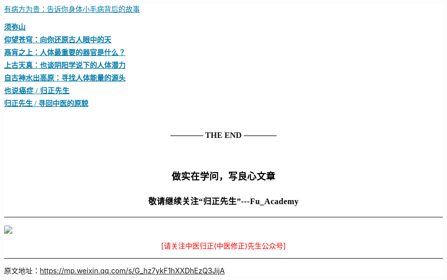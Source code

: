 <a href="http://mp.weixin.qq.com/s?__biz=MzI5NzQzMzY5NQ==&amp;mid=2247484089&amp;idx=1&amp;sn=d49c8b96732f8c6b9e0d703ad6ee7695&amp;chksm=ecb46d89dbc3e49f2b4c29c40ead678d8132b4e7fdac14faff72c31b9e61f2a864d5d2ca663d&amp;scene=21#wechat_redirect" target="_blank" data-linktype="2" style="color: rgb(0, 122, 170);">有病方为贵：告诉你身体小毛病背后的故事</a></span></strong></span></p><p style="margin-bottom: 5px;white-space: normal;line-height: normal;margin-top: 5px;"><span style="text-decoration: underline;font-family: 仿宋;font-size: 14px;color: rgb(0, 122, 170);"><strong><span style="text-align: center;"><a href="http://mp.weixin.qq.com/s?__biz=MzI5NzQzMzY5NQ==&amp;mid=2247484080&amp;idx=1&amp;sn=51809d420a42817696022ddf63003bb4&amp;chksm=ecb46d80dbc3e496c41d9312594da891e5b4d2eec284c4975b60b3cd710546dd4f4c3a9ee4b5&amp;scene=21#wechat_redirect" target="_blank" data-linktype="2" style="color: rgb(0, 122, 170);">须弥山</a></span></strong></span></p><p style="margin-bottom: 5px;white-space: normal;line-height: normal;margin-top: 5px;"><a href="http://mp.weixin.qq.com/s?__biz=MzI5NzQzMzY5NQ==&amp;mid=2247483964&amp;idx=1&amp;sn=f3981bc0edee904bfcf1f8318ba17db9&amp;chksm=ecb46d0cdbc3e41a1b9690db7c84e9150a12dd3fba6ddcb109fc3dec54f2a88f6f540db9b44b&amp;scene=21#wechat_redirect" target="_blank" data-linktype="2" style="color: rgb(0, 122, 170);text-decoration: underline;font-family: 仿宋;font-size: 14px;"><strong><span style="text-align: center;">仰望苍穹：向你还原古人眼中的天</span></strong></a><br  /></p><p style="margin-bottom: 5px;white-space: normal;line-height: normal;margin-top: 5px;"><a href="http://mp.weixin.qq.com/s?__biz=MzI5NzQzMzY5NQ==&amp;mid=2247483978&amp;idx=1&amp;sn=8a2b070cdea10f3e13c9a26ed681ac5f&amp;chksm=ecb46d7adbc3e46c5200a646a4ff3d08a03fd76ccc80f345cd6abeab27281086a1f37ddac95c&amp;scene=21#wechat_redirect" target="_blank" data-linktype="2" style="color: rgb(0, 122, 170);text-decoration: underline;font-family: 仿宋;font-size: 14px;"><strong><span style="text-align: center;">鬲肓之上：人体最重要的器官是什么？</span></strong></a><br  /></p><p style="margin-bottom: 5px;white-space: normal;line-height: normal;margin-top: 5px;"><a href="http://mp.weixin.qq.com/s?__biz=MzI5NzQzMzY5NQ==&amp;mid=2247483962&amp;idx=1&amp;sn=6be5770bbdd904f8217bb21488377fa6&amp;chksm=ecb46d0adbc3e41ce6dd2ab0ff37d30a40d735e4c3e6ebc7f92aa9038eb2c5f1f35a188aab7e&amp;scene=21#wechat_redirect" target="_blank" data-linktype="2" style="color: rgb(0, 122, 170);text-decoration: underline;"><strong><span style="font-family: 仿宋;font-size: 14px;text-align: center;">上古天真：也谈阴阳学说下的人体潜力</span></strong></a></p><p style="margin-bottom: 5px;white-space: normal;line-height: normal;margin-top: 5px;"><span style="text-decoration: underline;font-family: 仿宋;font-size: 14px;color: rgb(0, 122, 170);"><strong><span style="text-align: center;"><a href="http://mp.weixin.qq.com/s?__biz=MzI5NzQzMzY5NQ==&amp;mid=2247483837&amp;idx=1&amp;sn=ee187f53d00e93d4df6fcf2d4cecd2a9&amp;chksm=ecb46e8ddbc3e79b68c067618a189e628651cf85a23b947cdb7e4aa3a1edd3b4f100d4566b97&amp;scene=21#wechat_redirect" target="_blank" data-linktype="2" style="color: rgb(0, 122, 170);">自古神水出高原：寻找人体能量的源头</a></span></strong></span></p><p style="margin-bottom: 5px;white-space: normal;line-height: normal;margin-top: 5px;"><a href="http://mp.weixin.qq.com/s?__biz=MzI5NzQzMzY5NQ==&amp;mid=2247484160&amp;idx=1&amp;sn=0e87693db4b2b76954137fb20b0bc7df&amp;chksm=ecb46c30dbc3e52630634fc9b13cc9ca29deba458be5a195a4c91a3a161f160508b928bdf330&amp;scene=21#wechat_redirect" target="_blank" data-linktype="2" style="color: rgb(0, 122, 170);text-decoration: underline;font-family: 仿宋;letter-spacing: 0.5px;font-size: 14px;"><strong>也说癌症 / 归正先生</strong></a></p><p style="margin-bottom: 5px;white-space: normal;line-height: normal;margin-top: 5px;"><a href="http://mp.weixin.qq.com/s?__biz=MzI5NzQzMzY5NQ==&amp;mid=2247484187&amp;idx=1&amp;sn=37762f4c4d6f399252837286d9d1bc0a&amp;chksm=ecb46c2bdbc3e53dc8c38e55d7350d8f09cef9d1ad520e6d882618c5285543d93f04c46b86b5&amp;scene=21#wechat_redirect" target="_blank" data-linktype="2" style="color: rgb(0, 122, 170);text-decoration: underline;font-family: 仿宋;font-size: 14px;"><strong>归正先生 / 寻回中医的原貌</strong></a></p><p style="margin-top: 5px;margin-bottom: 5px;white-space: normal;line-height: normal;"><br  /></p><section style="margin-bottom: 15px;white-space: normal;text-align: center;margin-top: 20px;"><span style="font-family: 仿宋;font-size: 16px;"><strong style="text-align: justify;">———— THE&nbsp;END ————</strong></span></section><p style="margin-top: 15px;margin-bottom: 15px;white-space: normal;text-align: center;"><br  /></p><section style="margin-bottom: 5px;white-space: normal;font-size: 16px;max-width: 100%;min-height: 1em;color: rgb(62, 62, 62);text-align: center;line-height: 1.75em;margin-top: 20px;box-sizing: border-box !important;overflow-wrap: break-word !important;"><strong><span style="font-size: 18px;color: rgb(0, 0, 0);max-width: 100%;font-family: 仿宋;letter-spacing: 0.5px;box-sizing: border-box !important;overflow-wrap: break-word !important;">做实在学问，写良心文章</span></strong></section><section style="margin-bottom: 15px;white-space: normal;font-size: 16px;max-width: 100%;min-height: 1em;color: rgb(62, 62, 62);line-height: 1.75em;text-align: center;margin-top: 20px;box-sizing: border-box !important;overflow-wrap: break-word !important;"><strong><span style="color: rgb(0, 0, 0);max-width: 100%;font-family: 仿宋;letter-spacing: 0.5px;box-sizing: border-box !important;overflow-wrap: break-word !important;">敬请继续关注“归正先生”---Fu_Academy</span></strong></section><hr style="white-space: normal;font-size: 16px;max-width: 100%;color: rgb(62, 62, 62);box-sizing: border-box !important;overflow-wrap: break-word !important;"  />
					<img style="clear: both; display: block; margin:auto;" src="http://wx1.sinaimg.cn/mw690/8bf740e1gy1fgqt1hfuomj20hs0bzmyp.jpg" /><p style="text-align: center; color: red">[请关注中医归正(中医修正)先生公众号]</p><hr />
                </div>



原文地址：https://mp.weixin.qq.com/s/G_hz7ykF1hXXDhEzQ3JijA


